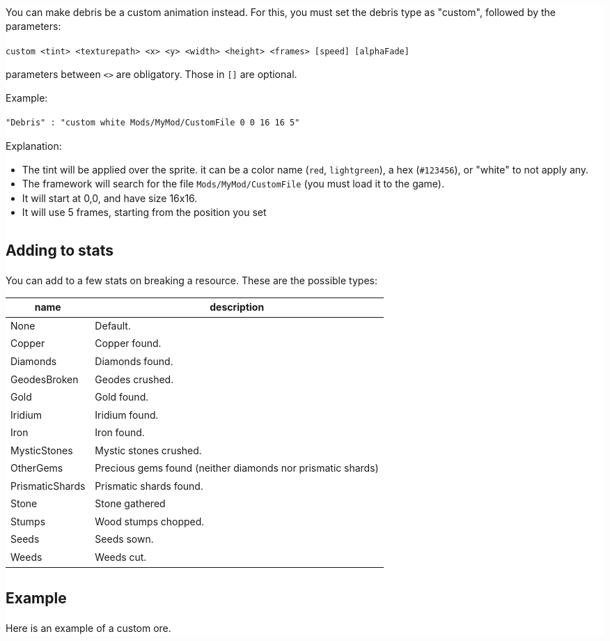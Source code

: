 You can make debris be a custom animation instead. For this, you must set the debris type as "custom", followed by the parameters:

`custom <tint> <texturepath> <x> <y> <width> <height> <frames> [speed] [alphaFade]`

parameters between `<>` are obligatory. Those in `[]` are optional.

Example:

`"Debris" : "custom white Mods/MyMod/CustomFile 0 0 16 16 5"`

Explanation:
- The tint will be applied over the sprite. it can be a color name (`red`, `lightgreen`), a hex (`#123456`), or "white" to not apply any.
- The framework will search for the file `Mods/MyMod/CustomFile` (you must load it to the game).
- It will start at 0,0, and have size 16x16.
- It will use 5 frames, starting from the position you set

## Adding to stats

You can add to a few stats on breaking a resource.
These are the possible types:


| name            | description                                                 |
|-----------------|-------------------------------------------------------------|
| None            | Default.                                                    |
| Copper          | Copper found.                                               |
| Diamonds        | Diamonds found.                                             |
| GeodesBroken    | Geodes crushed.                                             |
| Gold            | Gold found.                                                 |
| Iridium         | Iridium found.                                              |
| Iron            | Iron found.                                                 |
| MysticStones    | Mystic stones crushed.                                      |
| OtherGems       | Precious gems found (neither diamonds nor prismatic shards) |
| PrismaticShards | Prismatic shards found.                                     |
| Stone           | Stone gathered                                              |
| Stumps          | Wood stumps chopped.                                        |
| Seeds           | Seeds sown.                                                 |
| Weeds           | Weeds cut.                                                  |

## Example

Here is an example of a custom ore.
